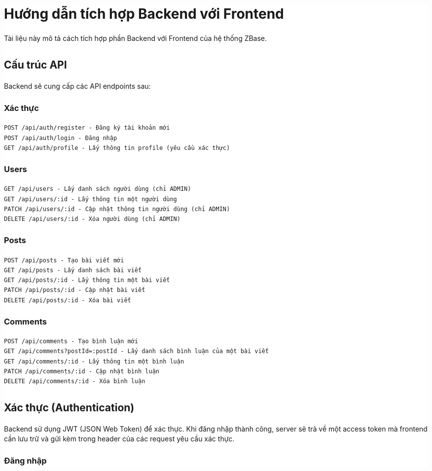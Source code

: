 # Hướng dẫn tích hợp Backend với Frontend

Tài liệu này mô tả cách tích hợp phần Backend với Frontend của hệ thống ZBase.

## Cấu trúc API

Backend sẽ cung cấp các API endpoints sau:

### Xác thực

```
POST /api/auth/register - Đăng ký tài khoản mới
POST /api/auth/login - Đăng nhập
GET /api/auth/profile - Lấy thông tin profile (yêu cầu xác thực)
```

### Users

```
GET /api/users - Lấy danh sách người dùng (chỉ ADMIN)
GET /api/users/:id - Lấy thông tin một người dùng
PATCH /api/users/:id - Cập nhật thông tin người dùng (chỉ ADMIN)
DELETE /api/users/:id - Xóa người dùng (chỉ ADMIN)
```

### Posts

```
POST /api/posts - Tạo bài viết mới
GET /api/posts - Lấy danh sách bài viết
GET /api/posts/:id - Lấy thông tin một bài viết
PATCH /api/posts/:id - Cập nhật bài viết
DELETE /api/posts/:id - Xóa bài viết
```

### Comments

```
POST /api/comments - Tạo bình luận mới
GET /api/comments?postId=:postId - Lấy danh sách bình luận của một bài viết
GET /api/comments/:id - Lấy thông tin một bình luận
PATCH /api/comments/:id - Cập nhật bình luận
DELETE /api/comments/:id - Xóa bình luận
```

## Xác thực (Authentication)

Backend sử dụng JWT (JSON Web Token) để xác thực. Khi đăng nhập thành công, server sẽ trả về một access token mà frontend cần lưu trữ và gửi kèm trong header của các request yêu cầu xác thực.

### Đăng nhập
